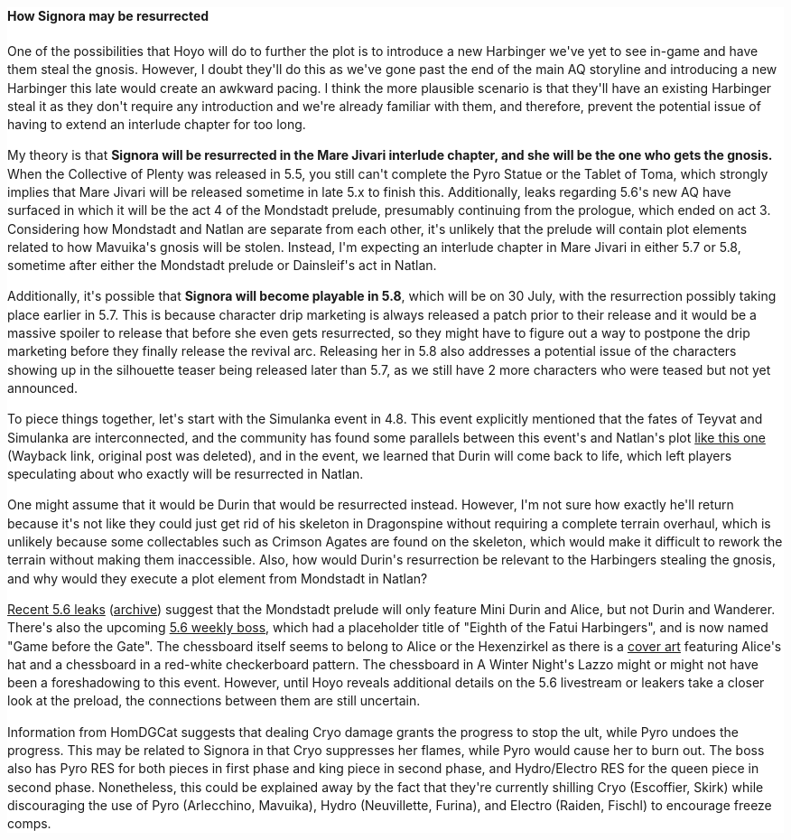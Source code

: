 #### How Signora may be resurrected
One of the possibilities that Hoyo will do to further the plot is to introduce a new Harbinger we've yet to see in-game and have them steal the gnosis. However, I doubt they'll do this as we've gone past the end of the main AQ storyline and introducing a new Harbinger this late would create an awkward pacing. I think the more plausible scenario is that they'll have an existing Harbinger steal it as they don't require any introduction and we're already familiar with them, and therefore, prevent the potential issue of having to extend an interlude chapter for too long.

My theory is that **Signora will be resurrected in the Mare Jivari interlude chapter, and she will be the one who gets the gnosis.** When the Collective of Plenty was released in 5.5, you still can't complete the Pyro Statue or the Tablet of Toma, which strongly implies that Mare Jivari will be released sometime in late 5.x to finish this. Additionally, leaks regarding 5.6's new AQ have surfaced in which it will be the act 4 of the Mondstadt prelude, presumably continuing from the prologue, which ended on act 3. Considering how Mondstadt and Natlan are separate from each other, it's unlikely that the prelude will contain plot elements related to how Mavuika's gnosis will be stolen. Instead, I'm expecting an interlude chapter in Mare Jivari in either 5.7 or 5.8, sometime after either the Mondstadt prelude or Dainsleif's act in Natlan.

Additionally, it's possible that **Signora will become playable in 5.8**, which will be on 30 July, with the resurrection possibly taking place earlier in 5.7. This is because character drip marketing is always released a patch prior to their release and it would be a massive spoiler to release that before she even gets resurrected, so they might have to figure out a way to postpone the drip marketing before they finally release the revival arc. Releasing her in 5.8 also addresses a potential issue of the characters showing up in the silhouette teaser being released later than 5.7, as we still have 2 
more characters who were teased but not yet announced.

To piece things together, let's start with the Simulanka event in 4.8. This event explicitly mentioned that the fates of Teyvat and Simulanka are interconnected, and the community has found some parallels between this event's and Natlan's plot [like this one](http://web.archive.org/web/20250113145359/https://www.reddit.com/r/Genshin_Impact/comments/1hnf9t4/all_the_simulanka_referencesparallels_in_natlan/) (Wayback link, original post was deleted), and in the event, we learned that Durin will come back to life, which left players speculating about who exactly will be resurrected in Natlan.

One might assume that it would be Durin that would be resurrected instead. However, I'm not sure how exactly he'll return because it's not like they could just get rid of his skeleton in Dragonspine without requiring a complete terrain overhaul, which is unlikely because some collectables such as Crimson Agates are found on the skeleton, which would make it difficult to rework the terrain without making them inaccessible. Also, how would Durin's resurrection be relevant to the Harbingers stealing the gnosis, and why would they execute a plot element from Mondstadt in Natlan?

[Recent 5.6 leaks](https://imgur.com/a/9dpYxG4) ([archive](https://archive.is/TKhDg)) suggest that the Mondstadt prelude will only feature Mini Durin and Alice, but not Durin and Wanderer. There's also the upcoming [5.6 weekly boss](https://gensh.honeyhunterworld.com/m_29122000/?lang=EN), which had a placeholder title of "Eighth of the Fatui Harbingers", and is now named "Game before the Gate". The chessboard itself seems to belong to Alice or the Hexenzirkel as there is a [cover art](https://old.reddit.com/gallery/1jkae87) featuring Alice's hat and a chessboard in a red-white checkerboard pattern. The chessboard in A Winter Night's Lazzo might or might not have been a foreshadowing to this event. However, until Hoyo reveals additional details on the 5.6 livestream or leakers take a closer look at the preload, the connections between them are still uncertain.

Information from HomDGCat suggests that dealing Cryo damage grants the progress to stop the ult, while Pyro undoes the progress. This may be related to Signora in that Cryo suppresses her flames, while Pyro would cause her to burn out. The boss also has Pyro RES for both pieces in first phase and king piece in second phase, and Hydro/Electro RES for the queen piece in second phase. Nonetheless, this could be explained away by the fact that they're currently shilling Cryo (Escoffier, Skirk) while discouraging the use of Pyro (Arlecchino, Mavuika), Hydro (Neuvillette, Furina), and Electro (Raiden, Fischl) to encourage freeze comps.
